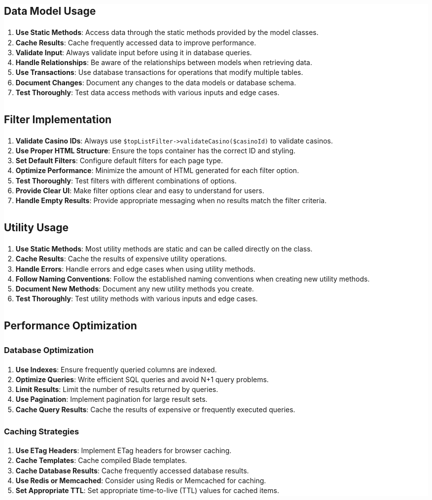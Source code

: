 ## Data Model Usage

1. **Use Static Methods**: Access data through the static methods provided by the model classes.
2. **Cache Results**: Cache frequently accessed data to improve performance.
3. **Validate Input**: Always validate input before using it in database queries.
4. **Handle Relationships**: Be aware of the relationships between models when retrieving data.
5. **Use Transactions**: Use database transactions for operations that modify multiple tables.
6. **Document Changes**: Document any changes to the data models or database schema.
7. **Test Thoroughly**: Test data access methods with various inputs and edge cases.

## Filter Implementation

1. **Validate Casino IDs**: Always use `$topListFilter->validateCasino($casinoId)` to validate casinos.
2. **Use Proper HTML Structure**: Ensure the tops container has the correct ID and styling.
3. **Set Default Filters**: Configure default filters for each page type.
4. **Optimize Performance**: Minimize the amount of HTML generated for each filter option.
5. **Test Thoroughly**: Test filters with different combinations of options.
6. **Provide Clear UI**: Make filter options clear and easy to understand for users.
7. **Handle Empty Results**: Provide appropriate messaging when no results match the filter criteria.

## Utility Usage

1. **Use Static Methods**: Most utility methods are static and can be called directly on the class.
2. **Cache Results**: Cache the results of expensive utility operations.
3. **Handle Errors**: Handle errors and edge cases when using utility methods.
4. **Follow Naming Conventions**: Follow the established naming conventions when creating new utility methods.
5. **Document New Methods**: Document any new utility methods you create.
6. **Test Thoroughly**: Test utility methods with various inputs and edge cases.

## Performance Optimization

### Database Optimization

1. **Use Indexes**: Ensure frequently queried columns are indexed.
2. **Optimize Queries**: Write efficient SQL queries and avoid N+1 query problems.
3. **Limit Results**: Limit the number of results returned by queries.
4. **Use Pagination**: Implement pagination for large result sets.
5. **Cache Query Results**: Cache the results of expensive or frequently executed queries.

### Caching Strategies

1. **Use ETag Headers**: Implement ETag headers for browser caching.
2. **Cache Templates**: Cache compiled Blade templates.
3. **Cache Database Results**: Cache frequently accessed database results.
4. **Use Redis or Memcached**: Consider using Redis or Memcached for caching.
5. **Set Appropriate TTL**: Set appropriate time-to-live (TTL) values for cached items.
